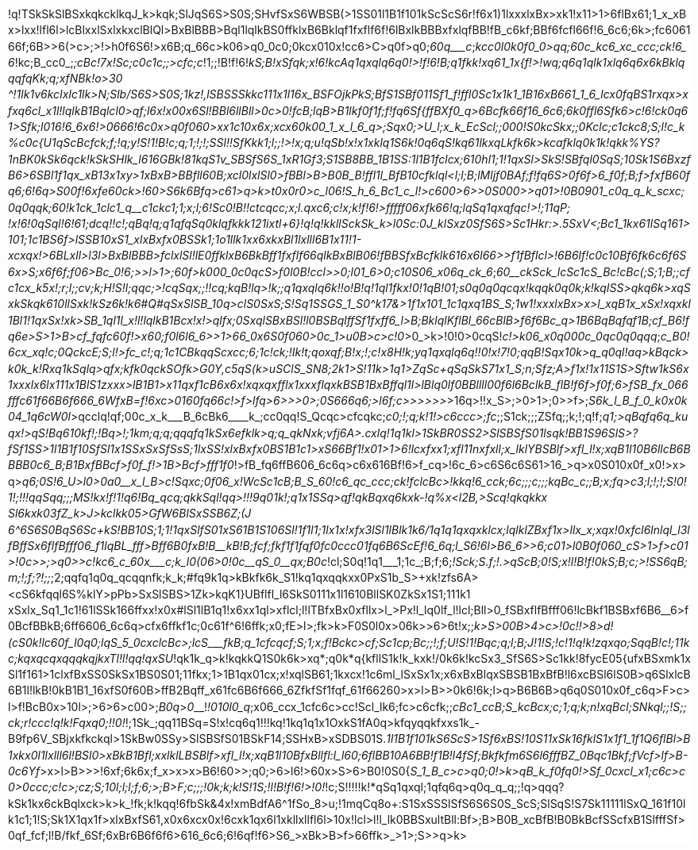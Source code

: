 !q!TSkSkSlBSxkqkcklkqJ_k>kqk;SlJqS6S>S0S;SHvfSxS6WBSB(>1SS01l1B1f101kScScS6r!f6x<Sl1>1)1lxxxlxBx>xk1!x11>1>6flBx61;1_x_xBx>lxx!lfl6l>lcBlxxlSxlxkxclBlQl>BxBlBBB>Bql1lqlkBS0ffklxB6Bklqf1fxflf6f!6lBxlkBBBxfxlqfBB!fB_c6kf;BBf6fcfl66f!6_6c6;6k><f-6f6f>;fc606166f;6B>>6(>c>;>!>h0f6S6!>x6B;q_66c>k06>q0_0c0;0kcx010x!cc6>C>q0f>q0;_60q___c_;_kcc0l0k0f0_0>qq;60c_kc6_xc_ccc;ck!6_6_!kc;B_cc0_;_;cBc!7x!Sc;c0c1c;;>cfc;c_!1;;!B!f!6!_kS;B!xSfqk;x!6!kcAq1qxqlq6q0!>!f!6!B;q1fkk!xq61_1x{f!>!wq;q6q1qlk1xlq6q6x6kBklqqqfqKk;q;xfNBk!o>30 _^!1lk1v6kcIxlc1lk>N;Slb/S6S>S0S;1kz!,lSBSSSkkc111x1l16x_BSFOjkPkS;BfS1SBf011Sf1_f!ffl0Sc1x1k1_1B16xB661_1_6_lcx0fqBS1rxqx>xfxq6cl_x1l!lqlkB1Bqlcl0>qf;l6x!x00x6Sl!BBl6llBll>0c>_0!fcB;lqB>B1lkf0f1f;f!fq6Sf{ffBXf0_q>6Bcfk66f16_6c6;6k0ffl6Sfk6>c!6!ck0q61>Sfk;l016!6_6x6!>0666!6c0x>q0f060>xx1c10x6x;xcx60k00_1_x_l_6_q>;_Sqx0;>U_l_;_x_k_EcScl;;000!_S0kcSkx;;0Kclc;c1ckc8;S;l!c_k_%c0c{U1qScBcfck;f;!_q;y!S!1!B!c;q;1;!;!;SSl!!SfKkk1;l;;!>!x;q;u!qSb!x!x1xklq1S6k_!0q6qS!kq61lkxqLkfk6k>kcafklq0k1k!qkk%YS?1nBK0kSk6qck!kSkSHlk_l616GBk!81kqS1v_SBSfS6S_1xR1Gf3;S1SB8BB_1B1SS:1l1B1fclcx;610hl1;1!1qxSl>SkS!SBfql0SqS;10Sk1S6BxzfB6>6SBl1f1qx_xB13x1xy>1xBxB>BBfll60B;xcl0lxlSl0>fBBl>B>B0B_B!ffl1l_BfB10cfklql<l;l;B;lMljf0BAf;f!fq6S>0f6f>6_f0f;B;f>fxfB60fq6;6!6q>S00f!6xfe60ck>!60>S6k6Bfq>c61>q>k>t0x0r0>_c_l06!S_h_6_Bc1_c_l!>c600>6>>0S000>>q01>!0B0901_c0q_q_k_scxc;0q0qqk;60!k1ck_1clc1_q__c1ckc1;1;x;l;6!Sc0!B__!!ctcqcc;x;l._qxc6;c!x;k!f!6!>fffff06xfk66!q;lqSq1qxqfqc!>!;11qP; !x!6!0qSql!6!61;dcq!!c!;qBq!q;q1qfqSq0klqfkkk121ixtl+6}!q!q!kkllSckSk_k>l0Sc:0J_klSxz0SfS6S>Sc1Hkr:>.5SxV_<;Bc1_1kx61lSq161>101;1c1BS6f>lSSB10xS1_xlxBxfx0BSSk1;1o1llk1xx6xkxBl1lxlll6B1x11!1-xcxqx!>6BLxll>l3l>BxBlBBB>fclxlSl!lE0ffklxB6BkBff1fxflf66qlkBxBlB06!fBBSfxBcfklk616x6l66>>f1fBflcl>!6B6lf!c0c10Bf6fk6c6f6S6x>S;x6f6f;f06>Bc_0!6;>_>l>1>_;60f>k000_0c0qcS>f0l0B!ccl>>0;_l01_6_>_0_;c10S06_x06q_ck_6_;_60__ckSck_lcSc1cS_Bc!cBc(;S;1;B;;cfc1cx_k5x!;_r;l;;cv;k;H!S!l;qqc;>!cqSqx;;!!cq;kqB!lq>!k;;q1qxqlq6k!!o!B!q!1ql1fkx!0!1qB!01;s0q0q0qcqx!kqqk0q0k;k!kqISS>qkq6k>xqSxkSkqk610llSxk!kSz6k!k6#Q#qSxSlSB_10q_>clS0SxS;S!Sq1SSGS_1_S0^k17&>1f1x101_1c1qxq1BS_S;1w1!xxxlxBx>x>l_xqB1x_xSx!xqxkl1Bl1!1qxSx!xk>SB_1ql1l_x!l!lqlkB1Bcx!x!>qlfx;0SxqlSBxBSl!l0BSBqlffSf1fxff6_l>B;BklqlKflBl_66cBlB>f6f6Bc_q>1B6BqBqfqf1B;cf_B6!fq6e>S>1>B>cf_fqfc60f!>x60;f0l6l6_6>>1>66_0x6S0f060>0c_1>u0B>c>c!0_>0_>k>!0!0>0cqS!_c!>k06_x0q000c_0qc0q0qqq_;_c_B0!_6cx_xq!c;0QckcE;S;l!>_fc_c!_;_q;1c1CBkqqScxcc;6;1c!ck;!Ik!t;qoxqf;B!x;!;c!x8H!k;yq1qxqlq6q!!0!x!7!0;qqB!Sqx10k>q_q0ql!aq>kBqck>k0k_k!Rxq1kSqlq>qfx;kfk0qckSOfk>G0Y_,c5qS(k>uSClS_SN8;2k1>S!11k>1q1>ZqSc+qSqSkS71x1_S;n;Sfz;A>f1x!1x11S1S>Sftw1kS6x1xxxlx6lx111x1BlS1zxxx>lB1B1>x11qxf1cB6x6x!xqxqxfflx1xxxflqxkBSB1BxBffql1l>lBlq0lf0BBllll00f6l6BclkB_flB!f6f>f0f;6>fSB_fx_066fffc61f66B6f666_6WfxB=f!6xc>0160fq66c!>f>lfq>6>>>0>;0S666q6;>l6f;c_>>>>>>_>16q>!!x_S>;>0>1>;0>>f>;_S6k_l_B_f_0_k0x0k04_1q6cW0l_>qcclq!qf;00c_x_k___B_6cBk6____k_;cc0qq!S_Qcqc>cfcqkc;_c0;!;q;k!1!>c6ccc>;fc_;;S1ck;;;ZSfq;;k;!;q!f;_q1;>qBqfq6q_kuqx!>qS!Bq610kf!;!Bq>!;1km;q;q;qqqfq1kSx6efklk>q;q_qkNxk;vfj6A>.cxlq!1q1kl>1SkBR0SS2>SlSBSfS01lsqk!BB1S96SlS>?fSf1SS>1l1B1f10SfSl1x1SSxSxSfSsS;1lxSS!xlxBxfx0BS1B1c1>xS66Bf1!x01>1>6!lcxfxx1;xfl11nxfxll;x_lklYBSBlf>xfl_l!x;xqB1l10B6llcB6BBBB0c6_B;B1BxfBBcf>f0f_f!>1B>Bcf>fff1f0_!>fB_fq6ffB606_6c6q>c6x616Bf!6>f_cq>!6c_6>c6S6c6S61>16_>q>x0S010x0f_x0!>x>q>__q6;0S!6_U>l0>0a0__x_l_B_>c!_Sqxc;0f06_x_!___WcSc1cB;B_S_60!c6_qc_ccc;ck!fclcBc>_!_kkq!6_cck;6c;;_;c;;;kqBc_c;;B;x;fq>c3;l;!;!;S!0!1!;!!!qqSqq;;;MS!kx!f!1!_q6!Bq_qcq;qkkSql!qq>!!!9q01k!;q1x1SSq>qf!qkBqxq6kxk-!q%x<l2B,>Scq!qkqkkx Sl6kxk03fZ_k>J>kclkk05>GfW6BlSxSSB6Z;(J 6^6S6S0BqS6Sc+kS!BB10S;1;1!1qxSlfS01xS61B1S106Sl!1f1l1;1lx1x!xfx3lSl1lBlk1k6/1q1q1qxqxklcx;lqlklZBxf1x>llx_x;xqx!0xfcl6lnlql_l3lfBffSx6flfBfff06_f1lqBL_fff_>Bff6B0fxB!B__kB!B;fcf;fkf1f1fqf0fc0ccc01fq6B6ScEf!6_6q;l_S6!6l>B6_6>>6;c01>l0B0f060_cS>1>f>c01>_!0c>>;>q0>>c!kc6_c_60x___c_;_k_l0(06_>0!0c__qS_0__qx;B0c_!cl;S0q!1q1___1;1c_;B;f;6;_!Sck;S.f;!.>qScB;0!S;x!l!B!f!0kS;B;c;>!SS6qB;m;!;f;?!;;_;2;qqfq1q0q_qcqqnfk;k_k;#fq9k1q>kBkfk6k_S1!kq1qxqqkxx0PxS1b_S>+xk!zfs6A><cS6kfqql6S%klY>pPb>SxSlSBS>1Zk>kqK1}UBflfl_l6SkS0111x1l1610BllSK0ZkSx1S1;111k1 xSxlx_Sq1_1c1!61lSSk166ffxx!x0x#lSl1lB1q1!x6xx1ql>xflcl;l!lTBfxBx0xfllx>l_>Px!l_lq0lf_l!lcl;Bll>0_fSBxflfBfff06!lcBkf1BSBxf6B6__6>f0BcfBBkB;6ff6606_6c6q>cfx6ffkf1c;0c61f^6!6ffk;x0;fE>l>;fk>k>F0S0l0x>06k>>6>6t!x;;_k>S>00B>4>c>!0c!!>8>d!(cS0k!lc60f_l0q0;_lqS_5_0cxclcBc>;lcS___fkB;q_1cfcqcf;S;1;x;f!Bckc>cf;Sc1cp;Bc;;!;f;U!S!1!Bqc;q;l;B;J!1!S;_!c!1!q!k!zqxqo;_SqqB!c!;11kc;kqxqcqxqqqkqjkxTl!l!qq_!qxSU_!qk1k_q>k!kqkkQ1S0k6k>xq*;q0k*q{kfllS1k!k_kxk!/0k6k!kcSx3_SfS6S>Sc1kk!8fycE05{ufxBSxmk1xSl1f161>1clxfBxSS0SkSx1BS0S01;11fkx;1>1B1qx01cx;x!xqlSB61;1kxcx!1c6ml_lSxSx1x;x6xBxBlqxSBSB1BxBfB!l6xcBSl6lS0B>q6SlxlcB6B1l!lkB!0kB1B1_16xfS0f60B>ffB2Bqff_x61fc6B6f666_6ZfkfSf1fqf_61f66260>x>l>B>>0k6!6k;l>q>B6B6B>q6q0S010x0f_c6q>F>c>l>f!BcB0x>10l>;>6>6>c00>;_B0q_>_0___!_!010l0_q_;x06_ccx_1cfc6c>cc!Scl_lk6;fc>c6cfk;;_cBc1_ccB;S_kcBcx;c;1;q;k;n!xqBcl;SNkql;;!S;;ck;r!ccc!q!k!Fqxq0;!!0!_!;1Sk_;qq11BSq=S!x!cq6q1!!!kq!1kq1q1x1OxkS1fA0q>kfqyqqkfxxs1k_-B9fp6V_SBjxkfkckql>1SkBw0SSy>SlSBSfS01BSkF14;SSHxB>xSDBS01S._1l1B1f101kS6ScS>1Sf6xBS!10S11xSk16fklS1x1f1_1f1Q6flBl>B1xkx0l1lxlll6l!BSl0>xBkB1Bfl;xxlklLBSBlf>xfl_l!x;xqB1l10BfxBllfl:l_l60;6flBB10A6BB!f1B!l4fSf;Bkfkfm6S6l6fffBZ_0Bqc1Bkf;fVcf>lf>B-0c6Yf_>x>l>B>>>!6xf;6k6x;f_x>x>x>B6!60>>;q0;>6>l6!>60x>S>6>B0!0S0{_S_1_B_c>c>q0;0!>k>_qB_k_f0fq0!>Sf_0cxcl_x1;c6c>c0>0ccc;c!c>_;cz;S;10l;l;l;f;6;>;B>F;c;;;!0k;k;k!S!1S;!l!B!f!6!>!0!_!c;S!!!!!k!*qSq1qxql;1qfq6q>q0q_q_q;;!q>qqq?kSk1kx6ckBqlxck>k>k_!fk;k!kqq!6fbSk&4x!xmBdfA6^1fSo_8>u;!1mqCq8o+:S1SxSSSlSfS6S6S0S_ScS;SlSqS!S7Sk11111lSxQ_161f10lk1c1;1!S;Sk1X1qx1f>xlxBxfS61,x0x6xcx0x!6cxk1qx6l1xkllxllfl6l>10x!lcl>l!l_lk0BBSxultBll:Bf>;B>B0B_xcBfB!B0BkBcfSScfxB1SlfffSf>0qf_fcf;l!B/fkf_6Sf;6xBr6B6f6f6>616_6c6;6!6qf!f6>S6_>xBk>B>f>66ffk>_>1>;S>>q>k>